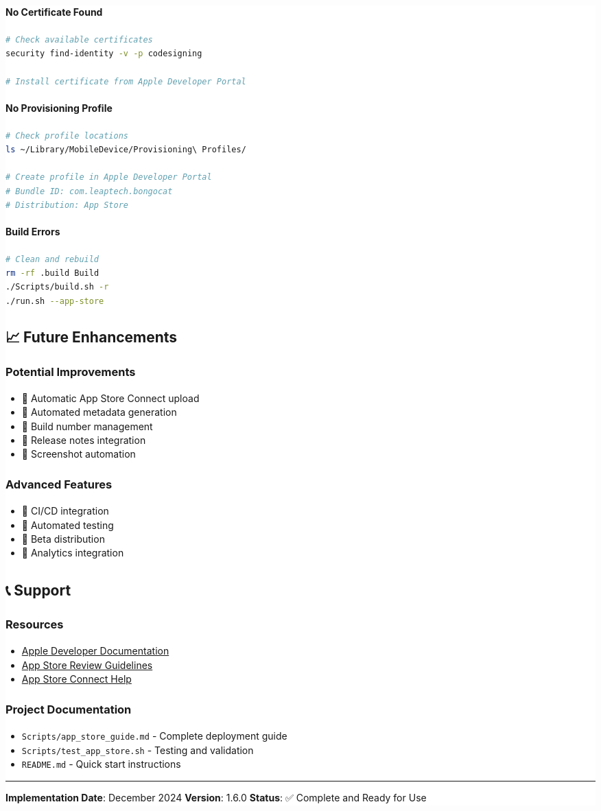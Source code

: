 #### No Certificate Found
```bash
# Check available certificates
security find-identity -v -p codesigning

# Install certificate from Apple Developer Portal
```

#### No Provisioning Profile
```bash
# Check profile locations
ls ~/Library/MobileDevice/Provisioning\ Profiles/

# Create profile in Apple Developer Portal
# Bundle ID: com.leaptech.bongocat
# Distribution: App Store
```

#### Build Errors
```bash
# Clean and rebuild
rm -rf .build Build
./Scripts/build.sh -r
./run.sh --app-store
```

## 📈 Future Enhancements

### **Potential Improvements**
- 🔄 Automatic App Store Connect upload
- 🔄 Automated metadata generation
- 🔄 Build number management
- 🔄 Release notes integration
- 🔄 Screenshot automation

### **Advanced Features**
- 🔄 CI/CD integration
- 🔄 Automated testing
- 🔄 Beta distribution
- 🔄 Analytics integration

## 📞 Support

### **Resources**
- [Apple Developer Documentation](https://developer.apple.com/documentation/)
- [App Store Review Guidelines](https://developer.apple.com/app-store/review/guidelines/)
- [App Store Connect Help](https://help.apple.com/app-store-connect/)

### **Project Documentation**
- `Scripts/app_store_guide.md` - Complete deployment guide
- `Scripts/test_app_store.sh` - Testing and validation
- `README.md` - Quick start instructions

---

**Implementation Date**: December 2024
**Version**: 1.6.0
**Status**: ✅ Complete and Ready for Use